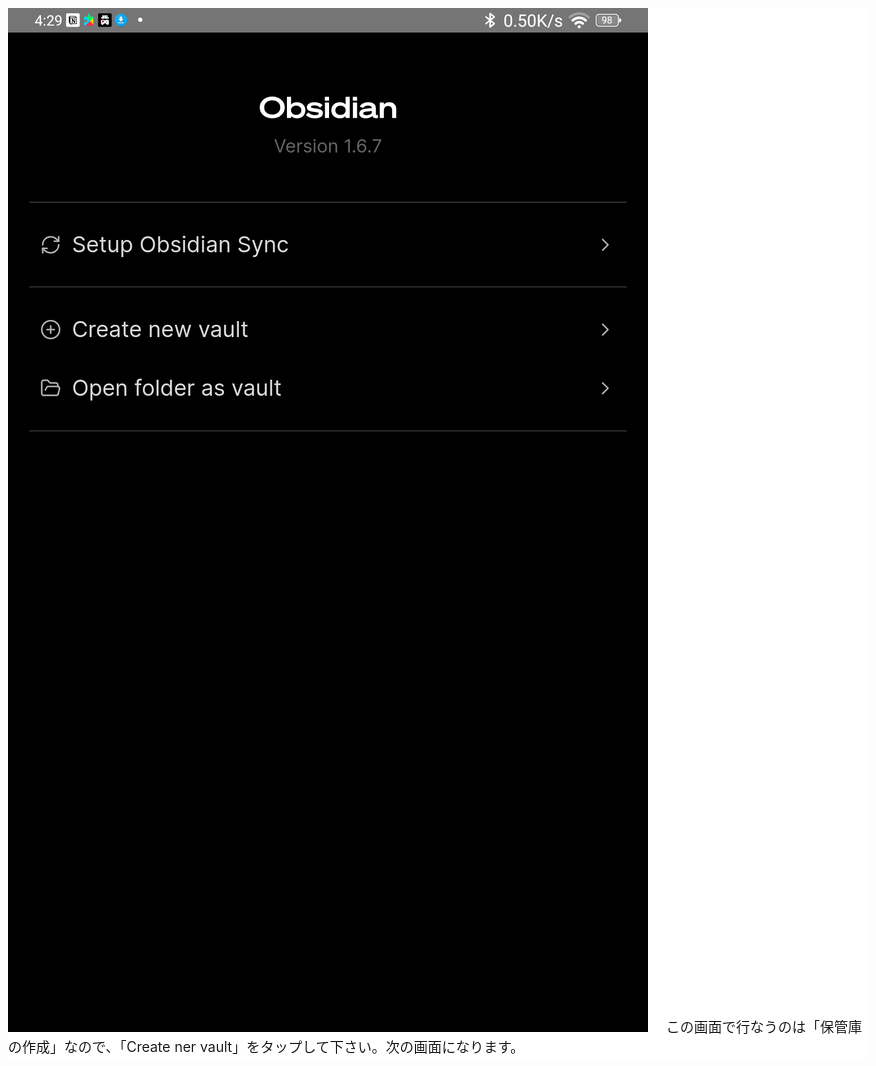 ![Obsidian Android 保管庫作成画面](img/obsidian-android-install-002.png)
　この画面で行なうのは「保管庫の作成」なので、「Create ner vault」をタップして下さい。次の画面になります。